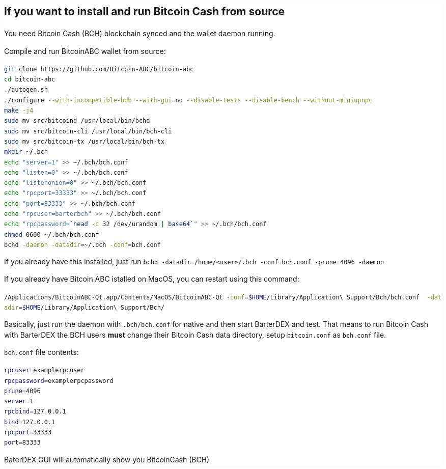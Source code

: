 ## If you want to install and run Bitcoin Cash from source

You need Bitcoin Cash (BCH) blockchain synced and the wallet daemon running.

Compile and run BitcoinABC wallet from source:

```bash
git clone https://github.com/Bitcoin-ABC/bitcoin-abc
cd bitcoin-abc
./autogen.sh
./configure --with-incompatible-bdb --with-gui=no --disable-tests --disable-bench --without-miniupnpc
make -j4
sudo mv src/bitcoind /usr/local/bin/bchd
sudo mv src/bitcoin-cli /usr/local/bin/bch-cli
sudo mv src/bitcoin-tx /usr/local/bin/bch-tx
mkdir ~/.bch
echo "server=1" >> ~/.bch/bch.conf
echo "listen=0" >> ~/.bch/bch.conf
echo "listenonion=0" >> ~/.bch/bch.conf
echo "rpcport=33333" >> ~/.bch/bch.conf
echo "port=83333" >> ~/.bch/bch.conf
echo "rpcuser=barterbch" >> ~/.bch/bch.conf
echo "rpcpassword=`head -c 32 /dev/urandom | base64`" >> ~/.bch/bch.conf
chmod 0600 ~/.bch/bch.conf
bchd -daemon -datadir=~/.bch -conf=bch.conf
```

If you already have this installed, just run `bchd -datadir=/home/<user>/.bch -conf=bch.conf -prune=4096 -daemon`

If you already have Bitcoin ABC istalled on MacOS, you can restart using this command:

```bash
/Applications/BitcoinABC-Qt.app/Contents/MacOS/BitcoinABC-Qt -conf=$HOME/Library/Application\ Support/Bch/bch.conf  -datadir=$HOME/Library/Application\ Support/Bch/
```

Basically, just run the daemon with `.bch/bch.conf` for native and then start BarterDEX and test. That means to run Bitcoin Cash with BarterDEX the BCH users **must** change their Bitcoin Cash data directory, setup `bitcoin.conf` as `bch.conf` file.

`bch.conf` file contents:

```bash
rpcuser=examplerpcuser
rpcpassword=examplerpcpassword
prune=4096
server=1
rpcbind=127.0.0.1
bind=127.0.0.1
rpcport=33333
port=83333
```

BaterDEX GUI will automatically show you BitcoinCash (BCH)
